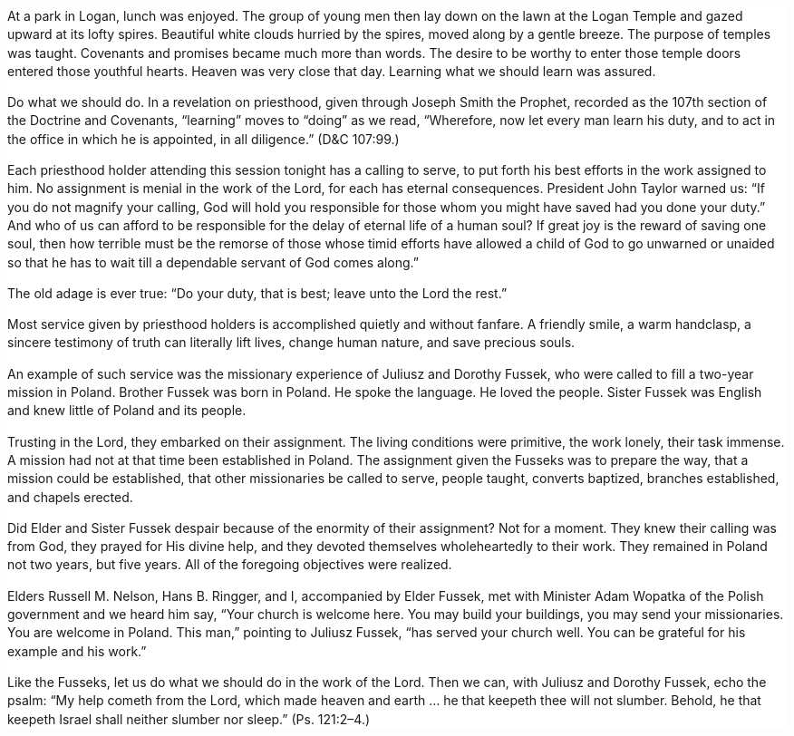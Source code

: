 At a park in Logan, lunch was enjoyed. The group of young men then lay down on the lawn at the Logan Temple and gazed upward at its lofty spires. Beautiful white clouds hurried by the spires, moved along by a gentle breeze. The purpose of temples was taught. Covenants and promises became much more than words. The desire to be worthy to enter those temple doors entered those youthful hearts. Heaven was very close that day. Learning what we should learn was assured.





Do what we should do. In a revelation on priesthood, given through Joseph Smith the Prophet, recorded as the 107th section of the Doctrine and Covenants, “learning” moves to “doing” as we read, “Wherefore, now let every man learn his duty, and to act in the office in which he is appointed, in all diligence.” (D&C 107:99.)

Each priesthood holder attending this session tonight has a calling to serve, to put forth his best efforts in the work assigned to him. No assignment is menial in the work of the Lord, for each has eternal consequences. President John Taylor warned us: “If you do not magnify your calling, God will hold you responsible for those whom you might have saved had you done your duty.” And who of us can afford to be responsible for the delay of eternal life of a human soul? If great joy is the reward of saving one soul, then how terrible must be the remorse of those whose timid efforts have allowed a child of God to go unwarned or unaided so that he has to wait till a dependable servant of God comes along.”

The old adage is ever true: “Do your duty, that is best; leave unto the Lord the rest.”

Most service given by priesthood holders is accomplished quietly and without fanfare. A friendly smile, a warm handclasp, a sincere testimony of truth can literally lift lives, change human nature, and save precious souls.

An example of such service was the missionary experience of Juliusz and Dorothy Fussek, who were called to fill a two-year mission in Poland. Brother Fussek was born in Poland. He spoke the language. He loved the people. Sister Fussek was English and knew little of Poland and its people.

Trusting in the Lord, they embarked on their assignment. The living conditions were primitive, the work lonely, their task immense. A mission had not at that time been established in Poland. The assignment given the Fusseks was to prepare the way, that a mission could be established, that other missionaries be called to serve, people taught, converts baptized, branches established, and chapels erected.

Did Elder and Sister Fussek despair because of the enormity of their assignment? Not for a moment. They knew their calling was from God, they prayed for His divine help, and they devoted themselves wholeheartedly to their work. They remained in Poland not two years, but five years. All of the foregoing objectives were realized.

Elders Russell M. Nelson, Hans B. Ringger, and I, accompanied by Elder Fussek, met with Minister Adam Wopatka of the Polish government and we heard him say, “Your church is welcome here. You may build your buildings, you may send your missionaries. You are welcome in Poland. This man,” pointing to Juliusz Fussek, “has served your church well. You can be grateful for his example and his work.”

Like the Fusseks, let us do what we should do in the work of the Lord. Then we can, with Juliusz and Dorothy Fussek, echo the psalm: “My help cometh from the Lord, which made heaven and earth … he that keepeth thee will not slumber. Behold, he that keepeth Israel shall neither slumber nor sleep.” (Ps. 121:2–4.)




